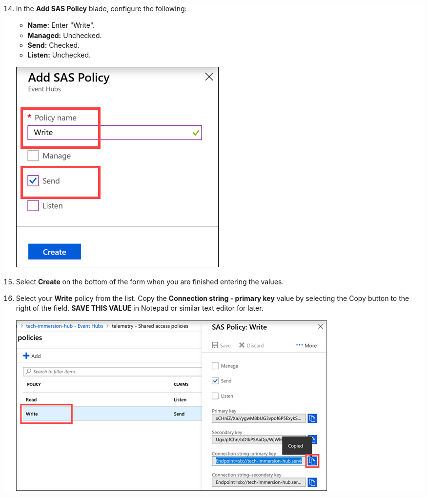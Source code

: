 14. In the **Add SAS Policy** blade, configure the following:

    - **Name:** Enter "Write".
    - **Managed:** Unchecked.
    - **Send:** Checked.
    - **Listen:** Unchecked.

    ![The Add SAS Policy form is filled out with the previously mentioned settings entered into the appropriate fields.](media/event-hubs-add-sas-policy-write.png 'Add SAS Policy')

15. Select **Create** on the bottom of the form when you are finished entering the values.

16. Select your **Write** policy from the list. Copy the **Connection string - primary key** value by selecting the Copy button to the right of the field. **SAVE THIS VALUE** in Notepad or similar text editor for later.

    ![The Write policy is selected and its blade displayed. The Copy button next to the Connection string - primary key field is highlighted.](media/event-hubs-write-policy-key.png 'SAS Policy: Write')
